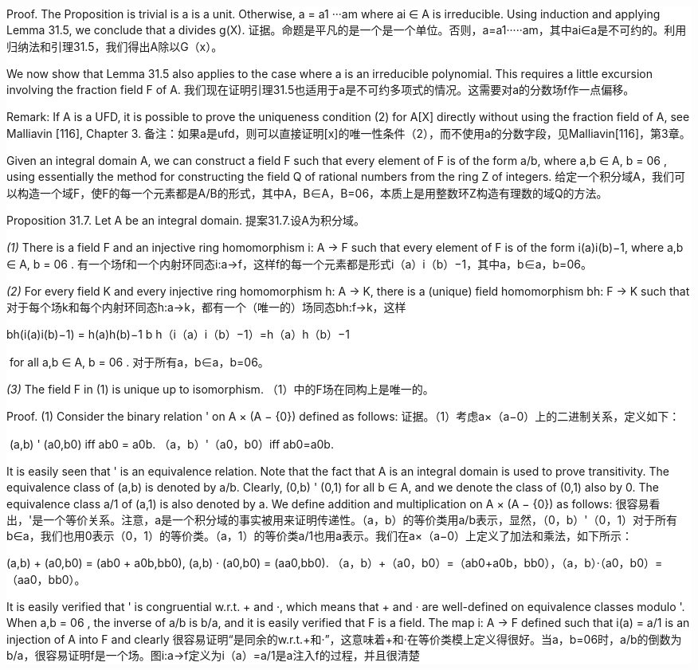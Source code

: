 Proof. The Proposition is trivial is a is a unit. Otherwise, a = a1 ···am where ai ∈ A is irreducible. Using induction and applying Lemma 31.5, we conclude that a divides g(X). 
 证据。命题是平凡的是一个是一个单位。否则，a=a1·····am，其中ai∈a是不可约的。利用归纳法和引理31.5，我们得出A除以G（x）。

We now show that Lemma 31.5 also applies to the case where a is an irreducible polynomial. This requires a little excursion involving the fraction field F of A.
 我们现在证明引理31.5也适用于a是不可约多项式的情况。这需要对a的分数场f作一点偏移。

Remark: If A is a UFD, it is possible to prove the uniqueness condition (2) for A[X] directly without using the fraction field of A, see Malliavin [116], Chapter 3.
 备注：如果a是ufd，则可以直接证明[x]的唯一性条件（2），而不使用a的分数字段，见Malliavin[116]，第3章。

Given an integral domain A, we can construct a field F such that every element of F is of the form a/b, where a,b ∈ A, b = 06 , using essentially the method for constructing the field Q of rational numbers from the ring Z of integers.
 给定一个积分域A，我们可以构造一个域F，使F的每一个元素都是A/B的形式，其中A，B∈A，B=06，本质上是用整数环Z构造有理数的域Q的方法。

Proposition 31.7. Let A be an integral domain.
 提案31.7.设A为积分域。

*(1)*     There is a field F and an injective ring homomorphism i: A → F such that every element of F is of the form i(a)i(b)−1, where a,b ∈ A, b = 06 .
 有一个场f和一个内射环同态i:a→f，这样f的每一个元素都是形式i（a）i（b）−1，其中a，b∈a，b=06。

*(2)*     For every field K and every injective ring homomorphism h: A → K, there is a (unique) field homomorphism bh: F → K such that
 对于每个场k和每个内射环同态h:a→k，都有一个（唯一的）场同态bh:f→k，这样

bh(i(a)i(b)−1) = h(a)h(b)−1
 b h（i（a）i（b）−1）=h（a）h（b）−1

​                  for all a,b ∈ A, b = 06 .
 对于所有a，b∈a，b=06。

*(3)*     The field F in (1) is unique up to isomorphism.
 （1）中的F场在同构上是唯一的。

Proof. (1) Consider the binary relation ' on A × (A − {0}) defined as follows:
 证据。（1）考虑a×（a−0）上的二进制关系，定义如下：

​                                                             (a,b) ' (a0,b0)    iff   ab0 = a0b.
 （a，b）'（a0，b0）iff ab0=a0b.

It is easily seen that ' is an equivalence relation. Note that the fact that A is an integral domain is used to prove transitivity. The equivalence class of (a,b) is denoted by a/b. Clearly, (0,b) ' (0,1) for all b ∈ A, and we denote the class of (0,1) also by 0. The equivalence class a/1 of (a,1) is also denoted by a. We define addition and multiplication on A × (A − {0}) as follows:
 很容易看出，'是一个等价关系。注意，a是一个积分域的事实被用来证明传递性。（a，b）的等价类用a/b表示，显然，（0，b）'（0，1）对于所有b∈a，我们也用0表示（0，1）的等价类。（a，1）的等价类a/1也用a表示。我们在a×（a−0）上定义了加法和乘法，如下所示：

(a,b) + (a0,b0) = (ab0 + a0b,bb0), (a,b) · (a0,b0) = (aa0,bb0).
 （a，b）+（a0，b0）=（ab0+a0b，bb0），（a，b）·（a0，b0）=（aa0，bb0）。

It is easily verified that ' is congruential w.r.t. + and ·, which means that + and · are well-defined on equivalence classes modulo '. When a,b = 06 , the inverse of a/b is b/a, and it is easily verified that F is a field. The map i: A → F defined such that i(a) = a/1 is an injection of A into F and clearly
 很容易证明“是同余的w.r.t.+和·”，这意味着+和·在等价类模上定义得很好。当a，b=06时，a/b的倒数为b/a，很容易证明f是一个场。图i:a→f定义为i（a）=a/1是a注入f的过程，并且很清楚
